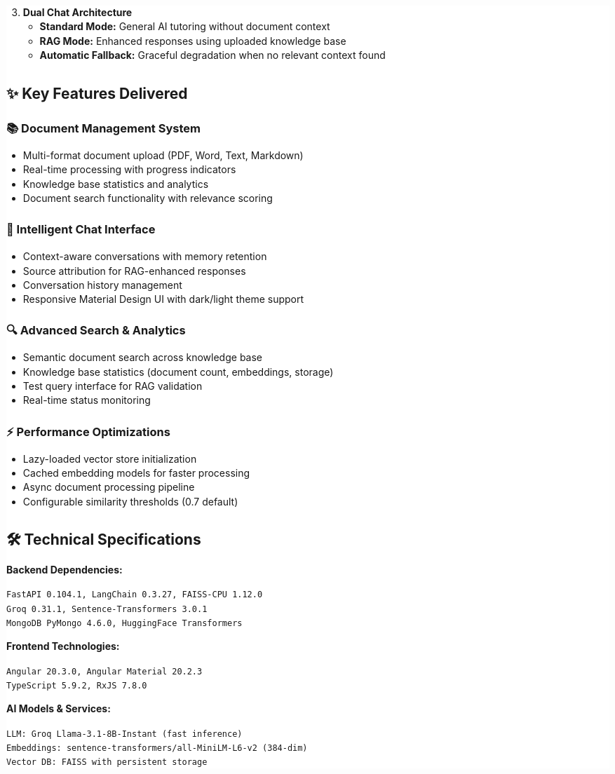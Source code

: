 3. **Dual Chat Architecture**
   - **Standard Mode:** General AI tutoring without document context
   - **RAG Mode:** Enhanced responses using uploaded knowledge base
   - **Automatic Fallback:** Graceful degradation when no relevant context found

## ✨ Key Features Delivered

### **📚 Document Management System**
- Multi-format document upload (PDF, Word, Text, Markdown)
- Real-time processing with progress indicators
- Knowledge base statistics and analytics
- Document search functionality with relevance scoring

### **💬 Intelligent Chat Interface**
- Context-aware conversations with memory retention
- Source attribution for RAG-enhanced responses  
- Conversation history management
- Responsive Material Design UI with dark/light theme support

### **🔍 Advanced Search & Analytics**
- Semantic document search across knowledge base
- Knowledge base statistics (document count, embeddings, storage)
- Test query interface for RAG validation
- Real-time status monitoring

### **⚡ Performance Optimizations**
- Lazy-loaded vector store initialization
- Cached embedding models for faster processing
- Async document processing pipeline
- Configurable similarity thresholds (0.7 default)

## 🛠️ Technical Specifications

**Backend Dependencies:**
```
FastAPI 0.104.1, LangChain 0.3.27, FAISS-CPU 1.12.0
Groq 0.31.1, Sentence-Transformers 3.0.1
MongoDB PyMongo 4.6.0, HuggingFace Transformers
```

**Frontend Technologies:**
```
Angular 20.3.0, Angular Material 20.2.3
TypeScript 5.9.2, RxJS 7.8.0
```

**AI Models & Services:**
```
LLM: Groq Llama-3.1-8B-Instant (fast inference)
Embeddings: sentence-transformers/all-MiniLM-L6-v2 (384-dim)
Vector DB: FAISS with persistent storage
```
